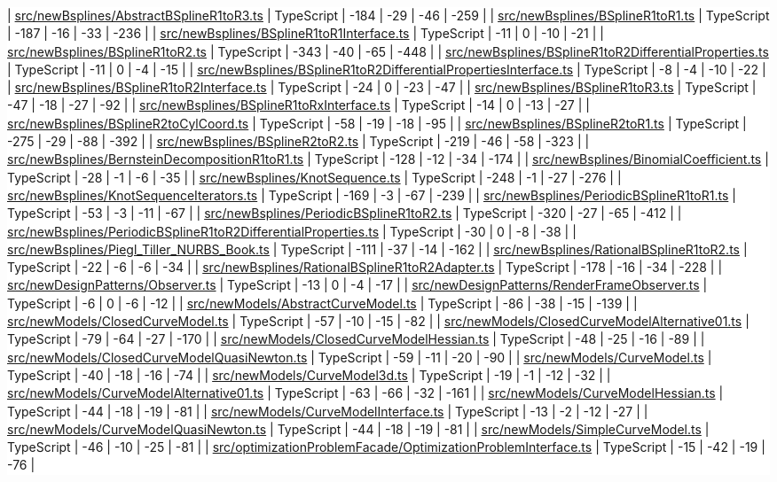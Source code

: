 | [src/newBsplines/AbstractBSplineR1toR3.ts](/src/newBsplines/AbstractBSplineR1toR3.ts) | TypeScript | -184 | -29 | -46 | -259 |
| [src/newBsplines/BSplineR1toR1.ts](/src/newBsplines/BSplineR1toR1.ts) | TypeScript | -187 | -16 | -33 | -236 |
| [src/newBsplines/BSplineR1toR1Interface.ts](/src/newBsplines/BSplineR1toR1Interface.ts) | TypeScript | -11 | 0 | -10 | -21 |
| [src/newBsplines/BSplineR1toR2.ts](/src/newBsplines/BSplineR1toR2.ts) | TypeScript | -343 | -40 | -65 | -448 |
| [src/newBsplines/BSplineR1toR2DifferentialProperties.ts](/src/newBsplines/BSplineR1toR2DifferentialProperties.ts) | TypeScript | -11 | 0 | -4 | -15 |
| [src/newBsplines/BSplineR1toR2DifferentialPropertiesInterface.ts](/src/newBsplines/BSplineR1toR2DifferentialPropertiesInterface.ts) | TypeScript | -8 | -4 | -10 | -22 |
| [src/newBsplines/BSplineR1toR2Interface.ts](/src/newBsplines/BSplineR1toR2Interface.ts) | TypeScript | -24 | 0 | -23 | -47 |
| [src/newBsplines/BSplineR1toR3.ts](/src/newBsplines/BSplineR1toR3.ts) | TypeScript | -47 | -18 | -27 | -92 |
| [src/newBsplines/BSplineR1toRxInterface.ts](/src/newBsplines/BSplineR1toRxInterface.ts) | TypeScript | -14 | 0 | -13 | -27 |
| [src/newBsplines/BSplineR2toCylCoord.ts](/src/newBsplines/BSplineR2toCylCoord.ts) | TypeScript | -58 | -19 | -18 | -95 |
| [src/newBsplines/BSplineR2toR1.ts](/src/newBsplines/BSplineR2toR1.ts) | TypeScript | -275 | -29 | -88 | -392 |
| [src/newBsplines/BSplineR2toR2.ts](/src/newBsplines/BSplineR2toR2.ts) | TypeScript | -219 | -46 | -58 | -323 |
| [src/newBsplines/BernsteinDecompositionR1toR1.ts](/src/newBsplines/BernsteinDecompositionR1toR1.ts) | TypeScript | -128 | -12 | -34 | -174 |
| [src/newBsplines/BinomialCoefficient.ts](/src/newBsplines/BinomialCoefficient.ts) | TypeScript | -28 | -1 | -6 | -35 |
| [src/newBsplines/KnotSequence.ts](/src/newBsplines/KnotSequence.ts) | TypeScript | -248 | -1 | -27 | -276 |
| [src/newBsplines/KnotSequenceIterators.ts](/src/newBsplines/KnotSequenceIterators.ts) | TypeScript | -169 | -3 | -67 | -239 |
| [src/newBsplines/PeriodicBSplineR1toR1.ts](/src/newBsplines/PeriodicBSplineR1toR1.ts) | TypeScript | -53 | -3 | -11 | -67 |
| [src/newBsplines/PeriodicBSplineR1toR2.ts](/src/newBsplines/PeriodicBSplineR1toR2.ts) | TypeScript | -320 | -27 | -65 | -412 |
| [src/newBsplines/PeriodicBSplineR1toR2DifferentialProperties.ts](/src/newBsplines/PeriodicBSplineR1toR2DifferentialProperties.ts) | TypeScript | -30 | 0 | -8 | -38 |
| [src/newBsplines/Piegl_Tiller_NURBS_Book.ts](/src/newBsplines/Piegl_Tiller_NURBS_Book.ts) | TypeScript | -111 | -37 | -14 | -162 |
| [src/newBsplines/RationalBSplineR1toR2.ts](/src/newBsplines/RationalBSplineR1toR2.ts) | TypeScript | -22 | -6 | -6 | -34 |
| [src/newBsplines/RationalBSplineR1toR2Adapter.ts](/src/newBsplines/RationalBSplineR1toR2Adapter.ts) | TypeScript | -178 | -16 | -34 | -228 |
| [src/newDesignPatterns/Observer.ts](/src/newDesignPatterns/Observer.ts) | TypeScript | -13 | 0 | -4 | -17 |
| [src/newDesignPatterns/RenderFrameObserver.ts](/src/newDesignPatterns/RenderFrameObserver.ts) | TypeScript | -6 | 0 | -6 | -12 |
| [src/newModels/AbstractCurveModel.ts](/src/newModels/AbstractCurveModel.ts) | TypeScript | -86 | -38 | -15 | -139 |
| [src/newModels/ClosedCurveModel.ts](/src/newModels/ClosedCurveModel.ts) | TypeScript | -57 | -10 | -15 | -82 |
| [src/newModels/ClosedCurveModelAlternative01.ts](/src/newModels/ClosedCurveModelAlternative01.ts) | TypeScript | -79 | -64 | -27 | -170 |
| [src/newModels/ClosedCurveModelHessian.ts](/src/newModels/ClosedCurveModelHessian.ts) | TypeScript | -48 | -25 | -16 | -89 |
| [src/newModels/ClosedCurveModelQuasiNewton.ts](/src/newModels/ClosedCurveModelQuasiNewton.ts) | TypeScript | -59 | -11 | -20 | -90 |
| [src/newModels/CurveModel.ts](/src/newModels/CurveModel.ts) | TypeScript | -40 | -18 | -16 | -74 |
| [src/newModels/CurveModel3d.ts](/src/newModels/CurveModel3d.ts) | TypeScript | -19 | -1 | -12 | -32 |
| [src/newModels/CurveModelAlternative01.ts](/src/newModels/CurveModelAlternative01.ts) | TypeScript | -63 | -66 | -32 | -161 |
| [src/newModels/CurveModelHessian.ts](/src/newModels/CurveModelHessian.ts) | TypeScript | -44 | -18 | -19 | -81 |
| [src/newModels/CurveModelInterface.ts](/src/newModels/CurveModelInterface.ts) | TypeScript | -13 | -2 | -12 | -27 |
| [src/newModels/CurveModelQuasiNewton.ts](/src/newModels/CurveModelQuasiNewton.ts) | TypeScript | -44 | -18 | -19 | -81 |
| [src/newModels/SimpleCurveModel.ts](/src/newModels/SimpleCurveModel.ts) | TypeScript | -46 | -10 | -25 | -81 |
| [src/optimizationProblemFacade/OptimizationProblemInterface.ts](/src/optimizationProblemFacade/OptimizationProblemInterface.ts) | TypeScript | -15 | -42 | -19 | -76 |
